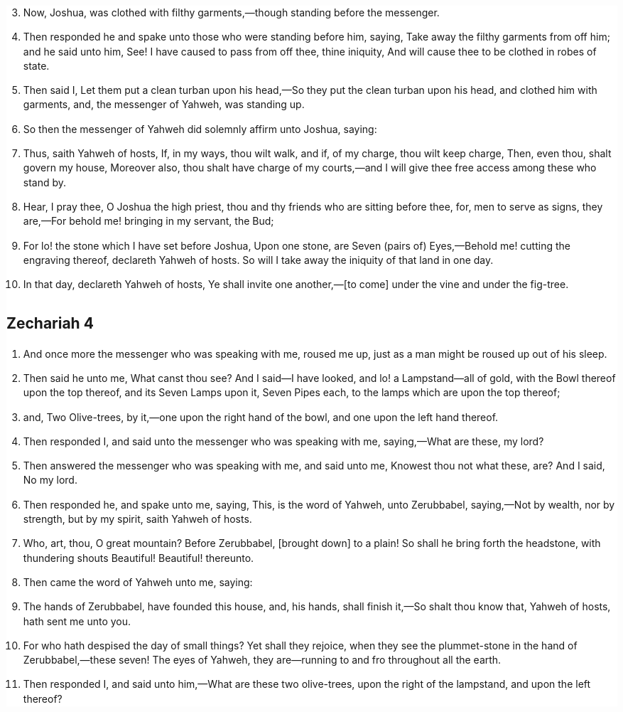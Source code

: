 3. Now, Joshua, was clothed with filthy garments,—though standing before the messenger.

4. Then responded he and spake unto those who were standing before him, saying, Take away the filthy garments from off him; and he said unto him, See! I have caused to pass from off thee, thine iniquity, And will cause thee to be clothed in robes of state.

5. Then said I, Let them put a clean turban upon his head,—So they put the clean turban upon his head, and clothed him with garments, and, the messenger of Yahweh, was standing up.

6. So then the messenger of Yahweh did solemnly affirm unto Joshua, saying:

7. Thus, saith Yahweh of hosts, If, in my ways, thou wilt walk, and if, of my charge, thou wilt keep charge, Then, even thou, shalt govern my house, Moreover also, thou shalt have charge of my courts,—and I will give thee free access among these who stand by. 

8.  Hear, I pray thee, O Joshua the high priest, thou and thy friends who are sitting before thee, for, men to serve as signs, they are,—For behold me! bringing in my servant, the Bud;

9. For lo! the stone which I have set before Joshua, Upon one stone, are Seven (pairs of) Eyes,—Behold me! cutting the engraving thereof, declareth Yahweh of hosts. So will I take away the iniquity of that land in one day.

10. In that day, declareth Yahweh of hosts, Ye shall invite one another,—[to come] under the vine and under the fig-tree.  

## Zechariah 4

1. And once more the messenger who was speaking with me, roused me up, just as a man might be roused up out of his sleep.

2. Then said he unto me, What canst thou see? And I said—I have looked, and lo! a Lampstand—all of gold, with the Bowl thereof upon the top thereof, and its Seven Lamps upon it, Seven Pipes each, to the lamps which are upon the top thereof;

3. and, Two Olive-trees, by it,—one upon the right hand of the bowl, and one upon the left hand thereof.

4. Then responded I, and said unto the messenger who was speaking with me, saying,—What are these, my lord?

5. Then answered the messenger who was speaking with me, and said unto me, Knowest thou not what these, are? And I said, No my lord.

6. Then responded he, and spake unto me, saying, This, is the word of Yahweh, unto Zerubbabel, saying,—Not by wealth, nor by strength, but by my spirit, saith Yahweh of hosts.

7. Who, art, thou, O great mountain? Before Zerubbabel, [brought down] to a plain! So shall he bring forth the headstone, with thundering shouts Beautiful! Beautiful! thereunto.

8. Then came the word of Yahweh unto me, saying:

9. The hands of Zerubbabel, have founded this house, and, his hands, shall finish it,—So shalt thou know that, Yahweh of hosts, hath sent me unto you.

10. For who hath despised the day of small things? Yet shall they rejoice, when they see the plummet-stone in the hand of Zerubbabel,—these seven! The eyes of Yahweh, they are—running to and fro throughout all the earth. 

11.  Then responded I, and said unto him,—What are these two olive-trees, upon the right of the lampstand, and upon the left thereof?
